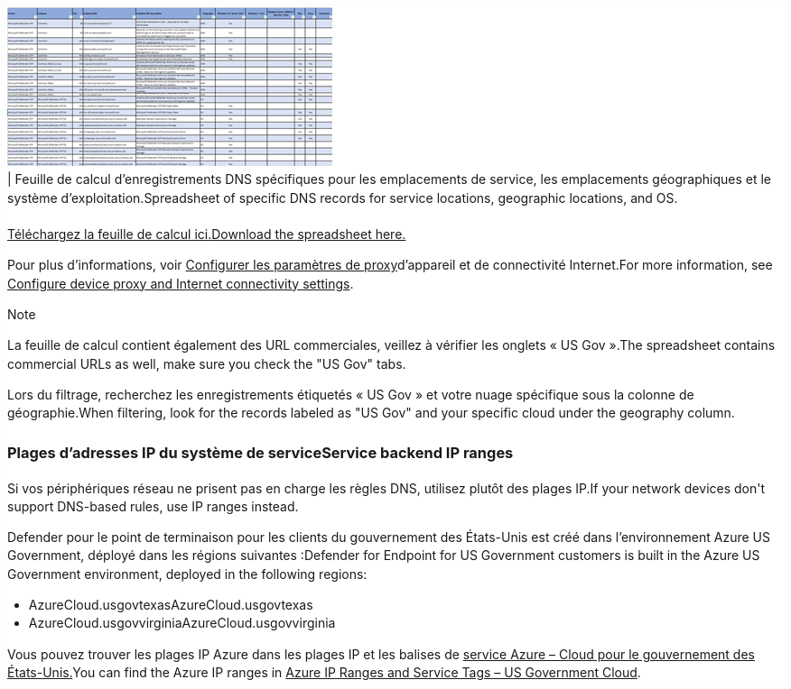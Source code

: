 ![Image miniature de la feuille de calcul DES URL de Microsoft Defender pour les points de terminaison](images/mdatp-urls.png)<br/> | <span data-ttu-id="6a6cd-286">Feuille de calcul d’enregistrements DNS spécifiques pour les emplacements de service, les emplacements géographiques et le système d’exploitation.</span><span class="sxs-lookup"><span data-stu-id="6a6cd-286">Spreadsheet of specific DNS records for service locations, geographic locations, and OS.</span></span> <br /><br />[<span data-ttu-id="6a6cd-287">Téléchargez la feuille de calcul ici.</span><span class="sxs-lookup"><span data-stu-id="6a6cd-287">Download the spreadsheet here.</span></span>](https://download.microsoft.com/download/8/a/5/8a51eee5-cd02-431c-9d78-a58b7f77c070/mde-urls.xlsx) 

<span data-ttu-id="6a6cd-288">Pour plus d’informations, voir [Configurer les paramètres de proxy](configure-proxy-internet.md)d’appareil et de connectivité Internet.</span><span class="sxs-lookup"><span data-stu-id="6a6cd-288">For more information, see [Configure device proxy and Internet connectivity settings](configure-proxy-internet.md).</span></span>

> [!NOTE]
> <span data-ttu-id="6a6cd-289">La feuille de calcul contient également des URL commerciales, veillez à vérifier les onglets « US Gov ».</span><span class="sxs-lookup"><span data-stu-id="6a6cd-289">The spreadsheet contains commercial URLs as well, make sure you check the "US Gov" tabs.</span></span>
> 
> <span data-ttu-id="6a6cd-290">Lors du filtrage, recherchez les enregistrements étiquetés « US Gov » et votre nuage spécifique sous la colonne de géographie.</span><span class="sxs-lookup"><span data-stu-id="6a6cd-290">When filtering, look for the records labeled as "US Gov" and your specific cloud under the geography column.</span></span>

### <a name="service-backend-ip-ranges"></a><span data-ttu-id="6a6cd-291">Plages d’adresses IP du système de service</span><span class="sxs-lookup"><span data-stu-id="6a6cd-291">Service backend IP ranges</span></span>

<span data-ttu-id="6a6cd-292">Si vos périphériques réseau ne prisent pas en charge les règles DNS, utilisez plutôt des plages IP.</span><span class="sxs-lookup"><span data-stu-id="6a6cd-292">If your network devices don't support DNS-based rules, use IP ranges instead.</span></span>

<span data-ttu-id="6a6cd-293">Defender pour le point de terminaison pour les clients du gouvernement des États-Unis est créé dans l’environnement Azure US Government, déployé dans les régions suivantes :</span><span class="sxs-lookup"><span data-stu-id="6a6cd-293">Defender for Endpoint for US Government customers is built in the Azure US Government environment, deployed in the following regions:</span></span>

- <span data-ttu-id="6a6cd-294">AzureCloud.usgovtexas</span><span class="sxs-lookup"><span data-stu-id="6a6cd-294">AzureCloud.usgovtexas</span></span>
- <span data-ttu-id="6a6cd-295">AzureCloud.usgovvirginia</span><span class="sxs-lookup"><span data-stu-id="6a6cd-295">AzureCloud.usgovvirginia</span></span>

<span data-ttu-id="6a6cd-296">Vous pouvez trouver les plages IP Azure dans les plages IP et les balises de [service Azure – Cloud pour le gouvernement des États-Unis.](https://www.microsoft.com/download/details.aspx?id=57063)</span><span class="sxs-lookup"><span data-stu-id="6a6cd-296">You can find the Azure IP ranges in [Azure IP Ranges and Service Tags – US Government Cloud](https://www.microsoft.com/download/details.aspx?id=57063).</span></span>
